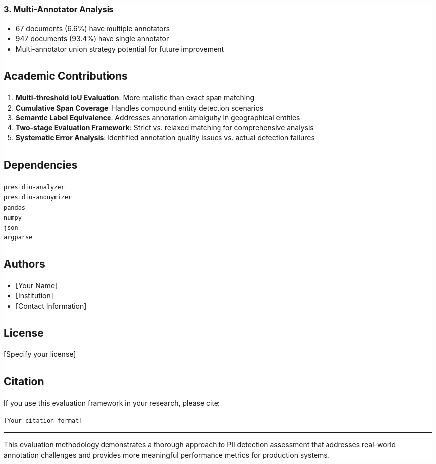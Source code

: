 ### 3. Multi-Annotator Analysis
- 67 documents (6.6%) have multiple annotators
- 947 documents (93.4%) have single annotator
- Multi-annotator union strategy potential for future improvement

## Academic Contributions

1. **Multi-threshold IoU Evaluation**: More realistic than exact span matching
2. **Cumulative Span Coverage**: Handles compound entity detection scenarios  
3. **Semantic Label Equivalence**: Addresses annotation ambiguity in geographical entities
4. **Two-stage Evaluation Framework**: Strict vs. relaxed matching for comprehensive analysis
5. **Systematic Error Analysis**: Identified annotation quality issues vs. actual detection failures

## Dependencies

```txt
presidio-analyzer
presidio-anonymizer
pandas
numpy
json
argparse
```

## Authors
- [Your Name]
- [Institution]
- [Contact Information]

## License
[Specify your license]

## Citation
If you use this evaluation framework in your research, please cite:
```
[Your citation format]
```

---

This evaluation methodology demonstrates a thorough approach to PII detection assessment that addresses real-world annotation challenges and provides more meaningful performance metrics for production systems.